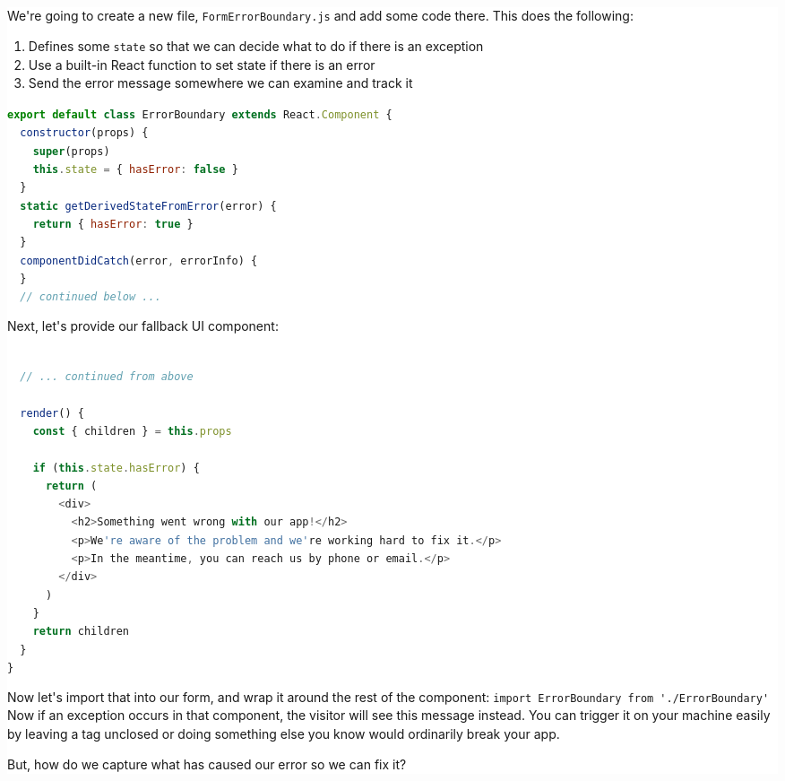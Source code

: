 We're going to create a new file, `FormErrorBoundary.js` and add some code there. This does the following:

1. Defines some `state` so that we can decide what to do if there is an exception
2. Use a built-in React function to set state if there is an error
3. Send the error message somewhere we can examine and track it

```javascript
export default class ErrorBoundary extends React.Component {
  constructor(props) {
    super(props)
    this.state = { hasError: false }
  }
  static getDerivedStateFromError(error) {
    return { hasError: true }
  }
  componentDidCatch(error, errorInfo) {
  }
  // continued below ...

```

Next, let's provide our fallback UI component:

```javascript

  // ... continued from above

  render() {
    const { children } = this.props

    if (this.state.hasError) {
      return (
        <div>
          <h2>Something went wrong with our app!</h2>
          <p>We're aware of the problem and we're working hard to fix it.</p>
          <p>In the meantime, you can reach us by phone or email.</p>
        </div>
      )
    }
    return children
  }
}

```

Now let's import that into our form, and wrap it around the rest of the component:
`
import ErrorBoundary from './ErrorBoundary'
`
Now if an exception occurs in that component, the visitor will see this message instead. You can trigger it on your machine easily by leaving a tag unclosed or doing something else you know would ordinarily break your app.

But, how do we capture what has caused our error so we can fix it?
